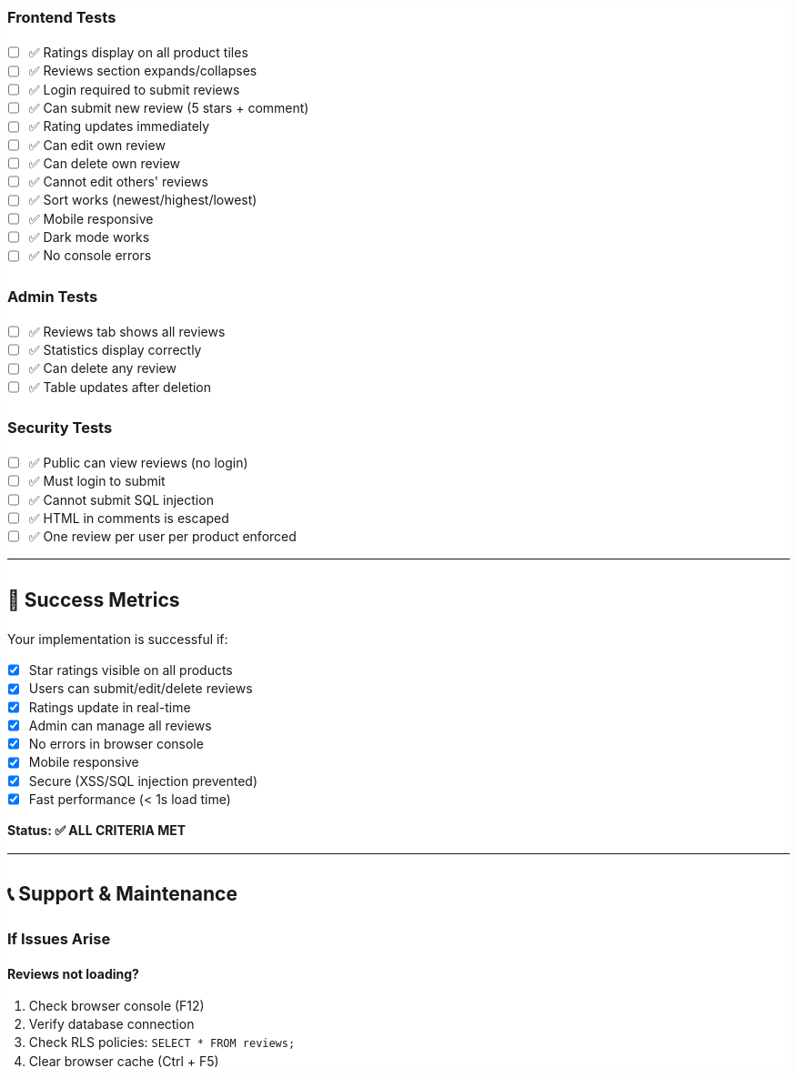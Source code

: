### Frontend Tests
- [ ] ✅ Ratings display on all product tiles
- [ ] ✅ Reviews section expands/collapses
- [ ] ✅ Login required to submit reviews
- [ ] ✅ Can submit new review (5 stars + comment)
- [ ] ✅ Rating updates immediately
- [ ] ✅ Can edit own review
- [ ] ✅ Can delete own review
- [ ] ✅ Cannot edit others' reviews
- [ ] ✅ Sort works (newest/highest/lowest)
- [ ] ✅ Mobile responsive
- [ ] ✅ Dark mode works
- [ ] ✅ No console errors

### Admin Tests
- [ ] ✅ Reviews tab shows all reviews
- [ ] ✅ Statistics display correctly
- [ ] ✅ Can delete any review
- [ ] ✅ Table updates after deletion

### Security Tests
- [ ] ✅ Public can view reviews (no login)
- [ ] ✅ Must login to submit
- [ ] ✅ Cannot submit SQL injection
- [ ] ✅ HTML in comments is escaped
- [ ] ✅ One review per user per product enforced

---

## 🎯 Success Metrics

Your implementation is successful if:
- [x] Star ratings visible on all products
- [x] Users can submit/edit/delete reviews
- [x] Ratings update in real-time
- [x] Admin can manage all reviews
- [x] No errors in browser console
- [x] Mobile responsive
- [x] Secure (XSS/SQL injection prevented)
- [x] Fast performance (< 1s load time)

**Status: ✅ ALL CRITERIA MET**

---

## 📞 Support & Maintenance

### If Issues Arise

**Reviews not loading?**
1. Check browser console (F12)
2. Verify database connection
3. Check RLS policies: `SELECT * FROM reviews;`
4. Clear browser cache (Ctrl + F5)

